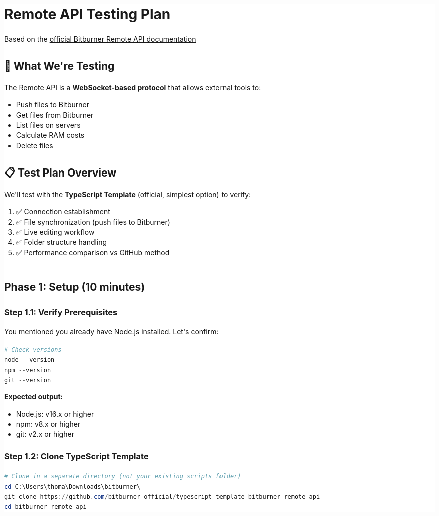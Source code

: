 # Remote API Testing Plan

Based on the [official Bitburner Remote API documentation](https://github.com/bitburner-official/bitburner-src/blob/dev/src/Documentation/doc/en/programming/remote_api.md)

## 🎯 What We're Testing

The Remote API is a **WebSocket-based protocol** that allows external tools to:
- Push files to Bitburner
- Get files from Bitburner
- List files on servers
- Calculate RAM costs
- Delete files

## 📋 Test Plan Overview

We'll test with the **TypeScript Template** (official, simplest option) to verify:
1. ✅ Connection establishment
2. ✅ File synchronization (push files to Bitburner)
3. ✅ Live editing workflow
4. ✅ Folder structure handling
5. ✅ Performance comparison vs GitHub method

---

## Phase 1: Setup (10 minutes)

### Step 1.1: Verify Prerequisites
You mentioned you already have Node.js installed. Let's confirm:

```powershell
# Check versions
node --version
npm --version
git --version
```

**Expected output:**
- Node.js: v16.x or higher
- npm: v8.x or higher
- git: v2.x or higher

### Step 1.2: Clone TypeScript Template

```powershell
# Clone in a separate directory (not your existing scripts folder)
cd C:\Users\thoma\Downloads\bitburner\
git clone https://github.com/bitburner-official/typescript-template bitburner-remote-api
cd bitburner-remote-api
```
